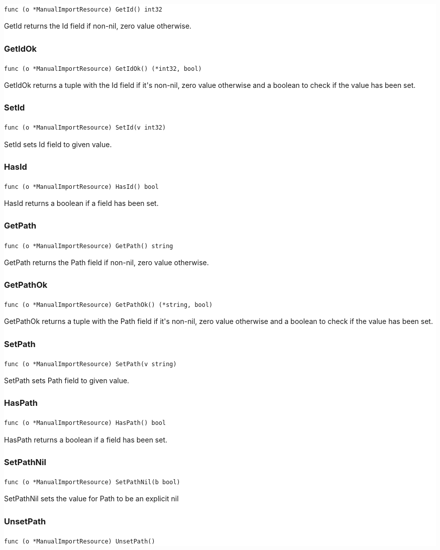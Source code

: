 `func (o *ManualImportResource) GetId() int32`

GetId returns the Id field if non-nil, zero value otherwise.

### GetIdOk

`func (o *ManualImportResource) GetIdOk() (*int32, bool)`

GetIdOk returns a tuple with the Id field if it's non-nil, zero value otherwise
and a boolean to check if the value has been set.

### SetId

`func (o *ManualImportResource) SetId(v int32)`

SetId sets Id field to given value.

### HasId

`func (o *ManualImportResource) HasId() bool`

HasId returns a boolean if a field has been set.

### GetPath

`func (o *ManualImportResource) GetPath() string`

GetPath returns the Path field if non-nil, zero value otherwise.

### GetPathOk

`func (o *ManualImportResource) GetPathOk() (*string, bool)`

GetPathOk returns a tuple with the Path field if it's non-nil, zero value otherwise
and a boolean to check if the value has been set.

### SetPath

`func (o *ManualImportResource) SetPath(v string)`

SetPath sets Path field to given value.

### HasPath

`func (o *ManualImportResource) HasPath() bool`

HasPath returns a boolean if a field has been set.

### SetPathNil

`func (o *ManualImportResource) SetPathNil(b bool)`

 SetPathNil sets the value for Path to be an explicit nil

### UnsetPath
`func (o *ManualImportResource) UnsetPath()`
